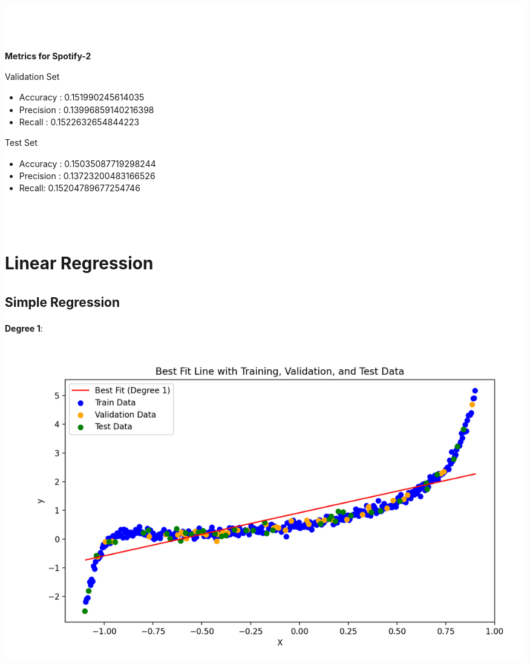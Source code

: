 
<br>
<br>
<br>
 
**Metrics for Spotify-2**

Validation Set
- Accuracy : 0.151990245614035
- Precision : 0.13996859140216398
- Recall : 0.1522632654844223

Test Set
- Accuracy : 0.15035087719298244
- Precision : 0.13723200483166526
- Recall: 0.15204789677254746

<br>
<br>



# Linear Regression

## Simple Regression

**Degree 1**:

![img](figures/degree1.png)
